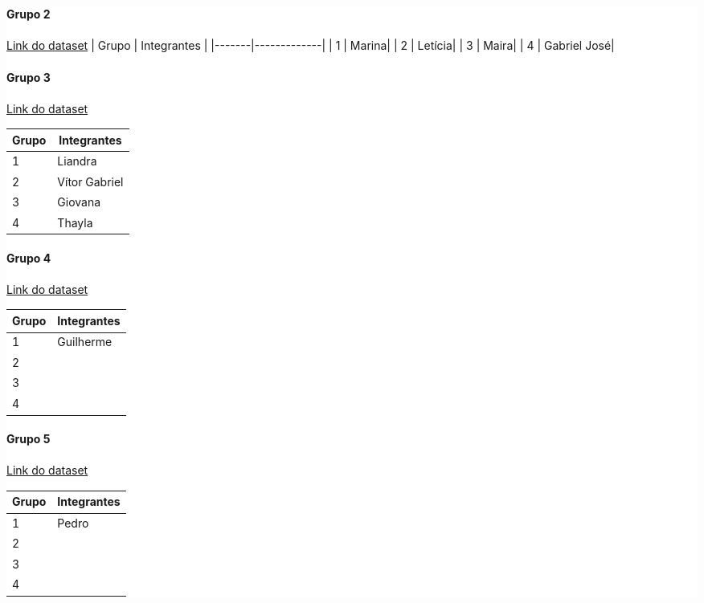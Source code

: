#### Grupo 2
[Link do dataset](https://basedosdados.org/dataset/faf3f3ae-e5af-4ec1-9f4c-aa38f677cd71?table=59270276-dc2f-462a-a4d5-dbd22b077046)
| Grupo | Integrantes |
|-------|-------------|
| 1 | Marina|
| 2 | Letícia|
| 3 | Maira|
| 4 | Gabriel José|

#### Grupo 3
[Link do dataset](https://basedosdados.org/dataset/1e6d3f07-cf38-4149-9c09-1c4f39ee6b0b?table=df9cf42a-5f37-44c8-a935-eeaf1a0d6903)

| Grupo | Integrantes |
|-------|-------------|
| 1 |  Liandra|
| 2 |  Vítor Gabriel|
| 3 |  Giovana|
| 4 |  Thayla|

#### Grupo 4
[Link do dataset](https://basedosdados.org/dataset/6ea3e28a-42be-401a-a066-ad87ca931e69?table=3a7cb29a-0bdf-4f44-bab1-d27872e565ff)

| Grupo | Integrantes |
|-------|-------------|
| 1 |  Guilherme|
| 2 |  |
| 3 |  |
| 4 |  |

#### Grupo 5
[Link do dataset](https://basedosdados.org/dataset/5c6664e6-38a4-4916-9473-72ac368bb96c?table=0af13802-61f0-4b96-aa82-78c33af0de2b)

| Grupo | Integrantes |
|-------|-------------|
| 1 |  Pedro|
| 2 |  |
| 3 |  |
| 4 |  |
